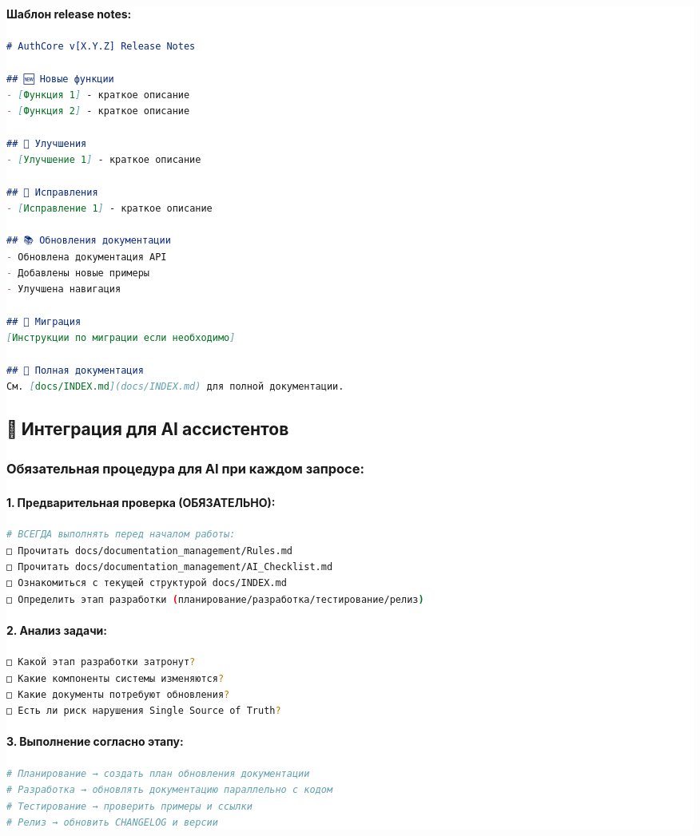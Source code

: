 #### Шаблон release notes:
```markdown
# AuthCore v[X.Y.Z] Release Notes

## 🆕 Новые функции
- [Функция 1] - краткое описание
- [Функция 2] - краткое описание

## 🔧 Улучшения
- [Улучшение 1] - краткое описание

## 🐛 Исправления
- [Исправление 1] - краткое описание

## 📚 Обновления документации
- Обновлена документация API
- Добавлены новые примеры
- Улучшена навигация

## 🔄 Миграция
[Инструкции по миграции если необходимо]

## 📖 Полная документация
См. [docs/INDEX.md](docs/INDEX.md) для полной документации.
```

## 🤖 Интеграция для AI ассистентов

### Обязательная процедура для AI при каждом запросе:

#### 1. Предварительная проверка (ОБЯЗАТЕЛЬНО):
```bash
# ВСЕГДА выполнять перед началом работы:
□ Прочитать docs/documentation_management/Rules.md
□ Прочитать docs/documentation_management/AI_Checklist.md
□ Ознакомиться с текущей структурой docs/INDEX.md
□ Определить этап разработки (планирование/разработка/тестирование/релиз)
```

#### 2. Анализ задачи:
```bash
□ Какой этап разработки затронут?
□ Какие компоненты системы изменяются?
□ Какие документы потребуют обновления?
□ Есть ли риск нарушения Single Source of Truth?
```

#### 3. Выполнение согласно этапу:
```bash
# Планирование → создать план обновления документации
# Разработка → обновлять документацию параллельно с кодом
# Тестирование → проверить примеры и ссылки
# Релиз → обновить CHANGELOG и версии
```
